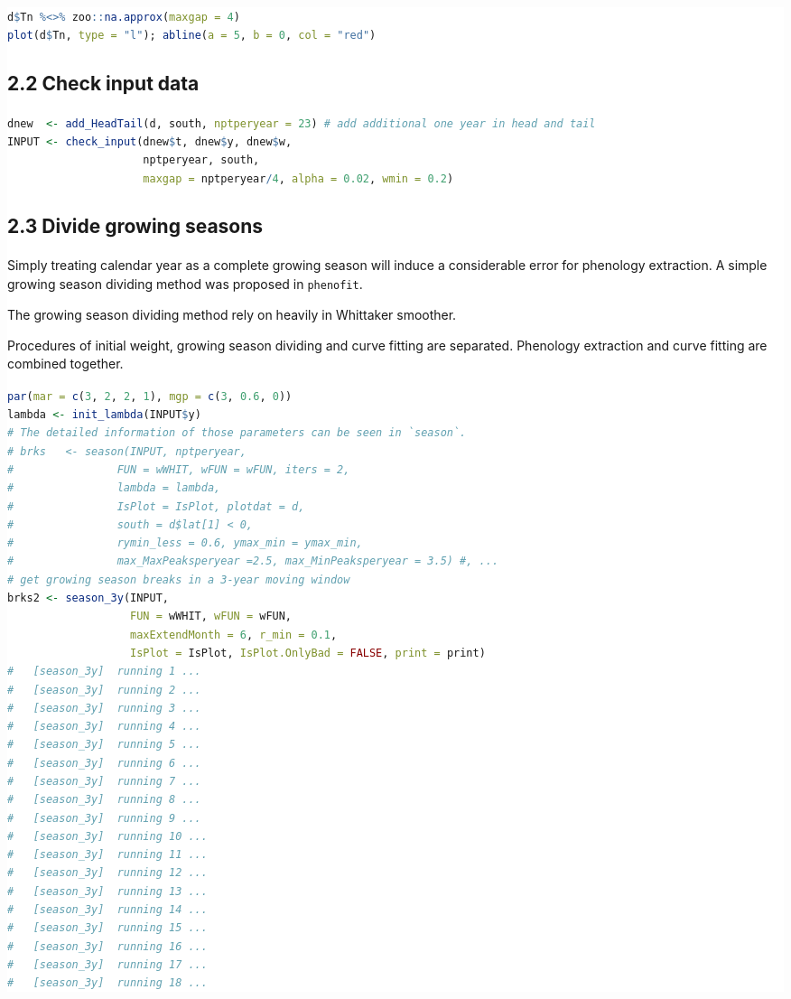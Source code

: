 ``` r
d$Tn %<>% zoo::na.approx(maxgap = 4)
plot(d$Tn, type = "l"); abline(a = 5, b = 0, col = "red")
```

## 2.2 Check input data

``` r
dnew  <- add_HeadTail(d, south, nptperyear = 23) # add additional one year in head and tail
INPUT <- check_input(dnew$t, dnew$y, dnew$w, 
                     nptperyear, south, 
                     maxgap = nptperyear/4, alpha = 0.02, wmin = 0.2)
```

## 2.3 Divide growing seasons

Simply treating calendar year as a complete growing season will induce a
considerable error for phenology extraction. A simple growing season
dividing method was proposed in `phenofit`.

The growing season dividing method rely on heavily in Whittaker
smoother.

Procedures of initial weight, growing season dividing and curve fitting
are separated. Phenology extraction and curve fitting are combined
together.

``` r
par(mar = c(3, 2, 2, 1), mgp = c(3, 0.6, 0))
lambda <- init_lambda(INPUT$y)
# The detailed information of those parameters can be seen in `season`.
# brks   <- season(INPUT, nptperyear,
#                FUN = wWHIT, wFUN = wFUN, iters = 2,
#                lambda = lambda,
#                IsPlot = IsPlot, plotdat = d,
#                south = d$lat[1] < 0,
#                rymin_less = 0.6, ymax_min = ymax_min,
#                max_MaxPeaksperyear =2.5, max_MinPeaksperyear = 3.5) #, ...
# get growing season breaks in a 3-year moving window
brks2 <- season_3y(INPUT, 
                   FUN = wWHIT, wFUN = wFUN,
                   maxExtendMonth = 6, r_min = 0.1,
                   IsPlot = IsPlot, IsPlot.OnlyBad = FALSE, print = print)
#   [season_3y]  running 1 ...
#   [season_3y]  running 2 ...
#   [season_3y]  running 3 ...
#   [season_3y]  running 4 ...
#   [season_3y]  running 5 ...
#   [season_3y]  running 6 ...
#   [season_3y]  running 7 ...
#   [season_3y]  running 8 ...
#   [season_3y]  running 9 ...
#   [season_3y]  running 10 ...
#   [season_3y]  running 11 ...
#   [season_3y]  running 12 ...
#   [season_3y]  running 13 ...
#   [season_3y]  running 14 ...
#   [season_3y]  running 15 ...
#   [season_3y]  running 16 ...
#   [season_3y]  running 17 ...
#   [season_3y]  running 18 ...
```
